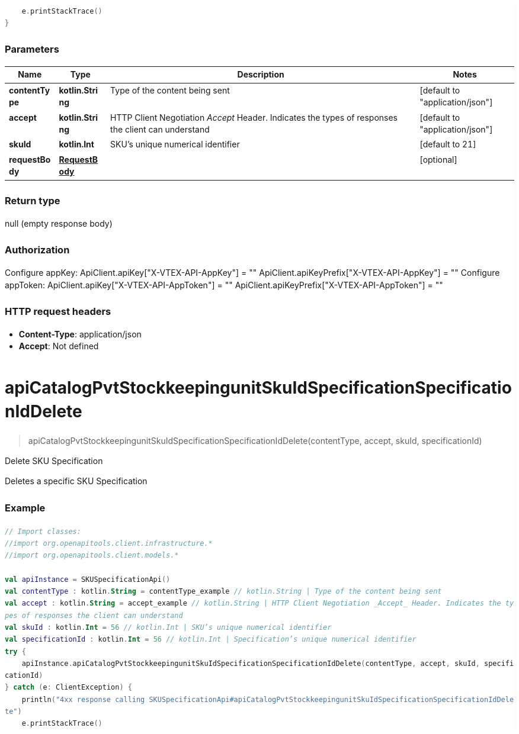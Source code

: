 ```kotlin
    e.printStackTrace()
}
```

### Parameters

Name | Type | Description  | Notes
------------- | ------------- | ------------- | -------------
 **contentType** | **kotlin.String**| Type of the content being sent | [default to &quot;application/json&quot;]
 **accept** | **kotlin.String**| HTTP Client Negotiation _Accept_ Header. Indicates the types of responses the client can understand  | [default to &quot;application/json&quot;]
 **skuId** | **kotlin.Int**| SKU’s unique numerical identifier | [default to 21]
 **requestBody** | [**RequestBody**](RequestBody.md)|  | [optional]

### Return type

null (empty response body)

### Authorization


Configure appKey:
    ApiClient.apiKey["X-VTEX-API-AppKey"] = ""
    ApiClient.apiKeyPrefix["X-VTEX-API-AppKey"] = ""
Configure appToken:
    ApiClient.apiKey["X-VTEX-API-AppToken"] = ""
    ApiClient.apiKeyPrefix["X-VTEX-API-AppToken"] = ""

### HTTP request headers

 - **Content-Type**: application/json
 - **Accept**: Not defined

<a name="apiCatalogPvtStockkeepingunitSkuIdSpecificationSpecificationIdDelete"></a>
# **apiCatalogPvtStockkeepingunitSkuIdSpecificationSpecificationIdDelete**
> apiCatalogPvtStockkeepingunitSkuIdSpecificationSpecificationIdDelete(contentType, accept, skuId, specificationId)

Delete SKU Specification

Deletes a specific SKU Specification

### Example
```kotlin
// Import classes:
//import org.openapitools.client.infrastructure.*
//import org.openapitools.client.models.*

val apiInstance = SKUSpecificationApi()
val contentType : kotlin.String = contentType_example // kotlin.String | Type of the content being sent
val accept : kotlin.String = accept_example // kotlin.String | HTTP Client Negotiation _Accept_ Header. Indicates the types of responses the client can understand 
val skuId : kotlin.Int = 56 // kotlin.Int | SKU’s unique numerical identifier
val specificationId : kotlin.Int = 56 // kotlin.Int | Specification’s unique numerical identifier
try {
    apiInstance.apiCatalogPvtStockkeepingunitSkuIdSpecificationSpecificationIdDelete(contentType, accept, skuId, specificationId)
} catch (e: ClientException) {
    println("4xx response calling SKUSpecificationApi#apiCatalogPvtStockkeepingunitSkuIdSpecificationSpecificationIdDelete")
    e.printStackTrace()
```
